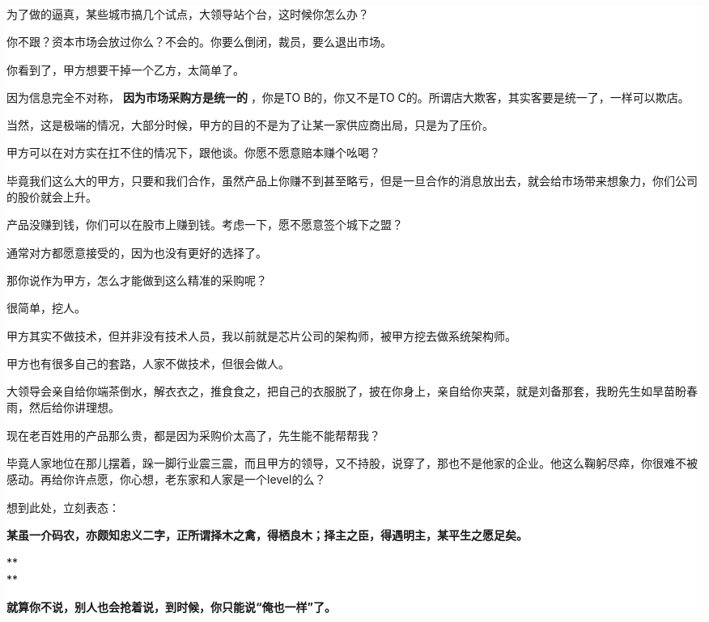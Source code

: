 
为了做的逼真，某些城市搞几个试点，大领导站个台，这时候你怎么办？

  

你不跟？资本市场会放过你么？不会的。你要么倒闭，裁员，要么退出市场。

  

你看到了，甲方想要干掉一个乙方，太简单了。

  

因为信息完全不对称， **因为市场采购方是统一的** ，你是TO B的，你又不是TO C的。所谓店大欺客，其实客要是统一了，一样可以欺店。

  

当然，这是极端的情况，大部分时候，甲方的目的不是为了让某一家供应商出局，只是为了压价。

  

甲方可以在对方实在扛不住的情况下，跟他谈。你愿不愿意赔本赚个吆喝？

  

毕竟我们这么大的甲方，只要和我们合作，虽然产品上你赚不到甚至略亏，但是一旦合作的消息放出去，就会给市场带来想象力，你们公司的股价就会上升。

  

产品没赚到钱，你们可以在股市上赚到钱。考虑一下，愿不愿意签个城下之盟？

  

通常对方都愿意接受的，因为也没有更好的选择了。

  

那你说作为甲方，怎么才能做到这么精准的采购呢？

  

很简单，挖人。

  

甲方其实不做技术，但并非没有技术人员，我以前就是芯片公司的架构师，被甲方挖去做系统架构师。

  

甲方也有很多自己的套路，人家不做技术，但很会做人。

  

大领导会亲自给你端茶倒水，解衣衣之，推食食之，把自己的衣服脱了，披在你身上，亲自给你夹菜，就是刘备那套，我盼先生如旱苗盼春雨，然后给你讲理想。

  

现在老百姓用的产品那么贵，都是因为采购价太高了，先生能不能帮帮我？

  

毕竟人家地位在那儿摆着，跺一脚行业震三震，而且甲方的领导，又不持股，说穿了，那也不是他家的企业。他这么鞠躬尽瘁，你很难不被感动。再给你许点愿，你心想，老东家和人家是一个level的么？

  

想到此处，立刻表态：

  

 **某虽一介码农，亦颇知忠义二字，正所谓择木之禽，得栖良木；择主之臣，得遇明主，某平生之愿足矣。**

 **  
**

 **就算你不说，别人也会抢着说，到时候，你只能说“俺也一样”了。**
